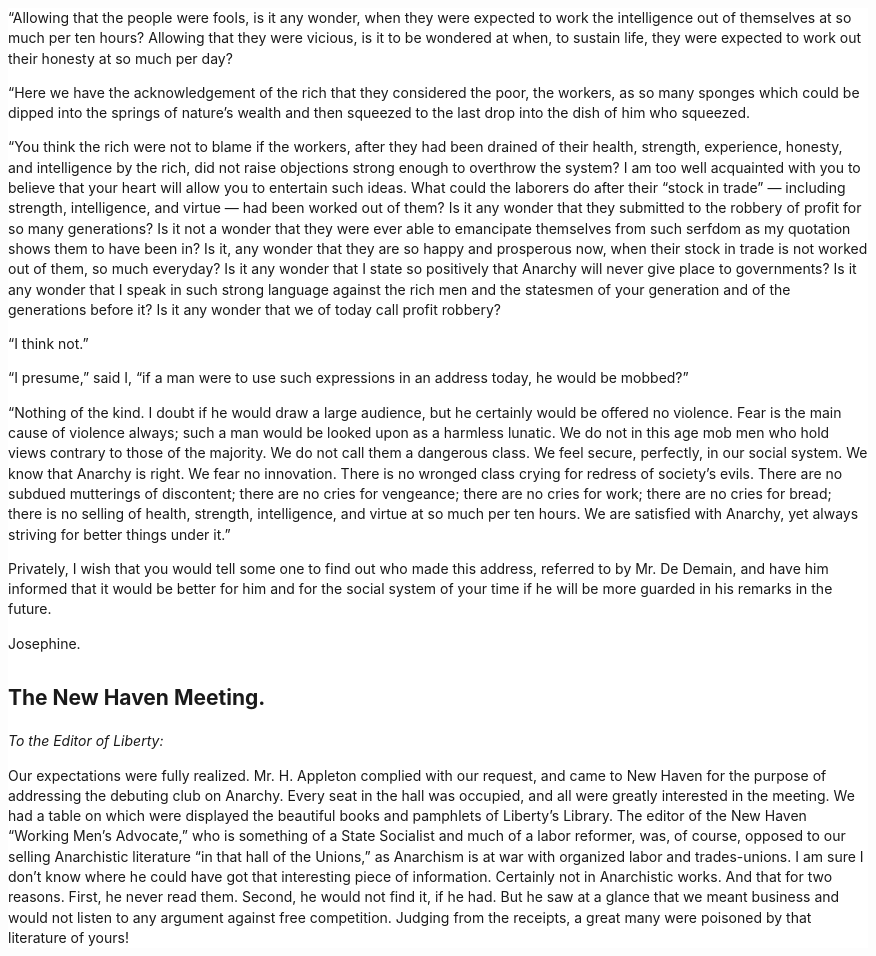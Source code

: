“Allowing that the people were fools, is it any wonder, when they were expected to work the intelligence out of themselves at so much per ten hours? Allowing that they were vicious, is it to be wondered at when, to sustain life, they were expected to work out their honesty at so much per day?

“Here we have the acknowledgement of the rich that they considered the poor, the workers, as so many sponges which could be dipped into the springs of nature’s wealth and then squeezed to the last drop into the dish of him who squeezed.

“You think the rich were not to blame if the workers, after they had been drained of their health, strength, experience, honesty, and intelligence by the rich, did not raise objections strong enough to overthrow the system? I am too well acquainted with you to believe that your heart will allow you to entertain such ideas. What could the laborers do after their “stock in trade” — including strength, intelligence, and virtue — had been worked out of them? Is it any wonder that they submitted to the robbery of profit for so many generations? Is it not a wonder that they were ever able to emancipate themselves from such serfdom as my quotation shows them to have been in? Is it, any wonder that they are so happy and prosperous now, when their stock in trade is not worked out of them, so much everyday? Is it any wonder that I state so positively that Anarchy will never give place to governments? Is it any wonder that I speak in such strong language against the rich men and the statesmen of your generation and of the generations before it? Is it any wonder that we of today call profit robbery?

“I think not.”

“I presume,” said I, “if a man were to use such expressions in an address today, he would be mobbed?”

“Nothing of the kind. I doubt if he would draw a large audience, but he certainly would be offered no violence. Fear is the main cause of violence always; such a man would be looked upon as a harmless lunatic. We do not in this age mob men who hold views contrary to those of the majority. We do not call them a dangerous class. We feel secure, perfectly, in our social system. We know that Anarchy is right. We fear no innovation. There is no wronged class crying for redress of society’s evils. There are no subdued mutterings of discontent; there are no cries for vengeance; there are no cries for work; there are no cries for bread; there is no selling of health, strength, intelligence, and virtue at so much per ten hours. We are satisfied with Anarchy, yet always striving for better things under it.”

Privately, I wish that you would tell some one to find out who made this address, referred to by Mr. De Demain, and have him informed that it would be better for him and for the social system of your time if he will be more guarded in his remarks in the future.

Josephine.

## The New Haven Meeting.

*To the Editor of Liberty:*

Our expectations were fully realized. Mr. H. Appleton complied with our request, and came to New Haven for the purpose of addressing the debuting club on Anarchy. Every seat in the hall was occupied, and all were greatly interested in the meeting. We had a table on which were displayed the beautiful books and pamphlets of Liberty’s Library. The editor of the New Haven “Working Men’s Advocate,” who is something of a State Socialist and much of a labor reformer, was, of course, opposed to our selling Anarchistic literature “in that hall of the Unions,” as Anarchism is at war with organized labor and trades-unions. I am sure I don’t know where he could have got that interesting piece of information. Certainly not in Anarchistic works. And that for two reasons. First, he never read them. Second, he would not find it, if he had. But he saw at a glance that we meant business and would not listen to any argument against free competition. Judging from the receipts, a great many were poisoned by that literature of yours!
